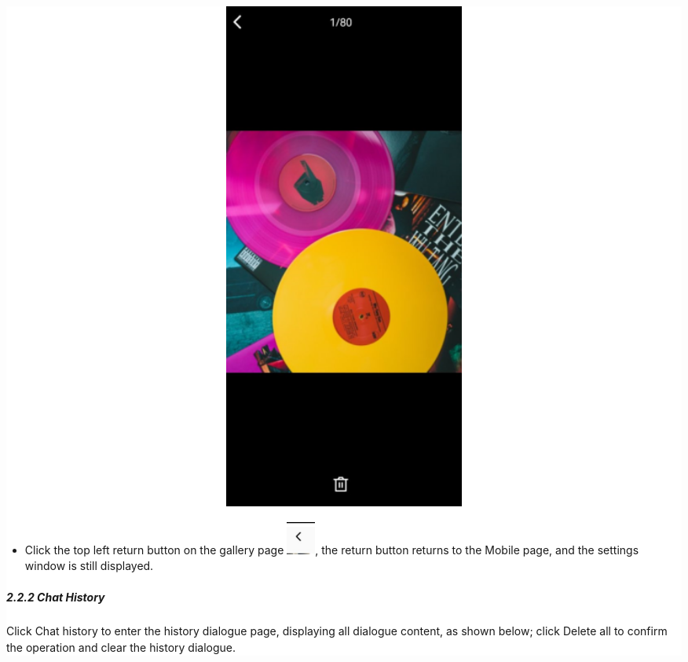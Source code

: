 <p align="center">
  <img src="../../assets/images/app_album_img.png" width="300"/>
</p>

- Click the top left return button on the gallery page ![](../../assets/images/app_back_button.png), the return button returns to the Mobile page, and the settings window is still displayed.

##### 2.2.2 Chat History
Click Chat history to enter the history dialogue page, displaying all dialogue content, as shown below; click Delete all to confirm the operation and clear the history dialogue.

<p align="center">